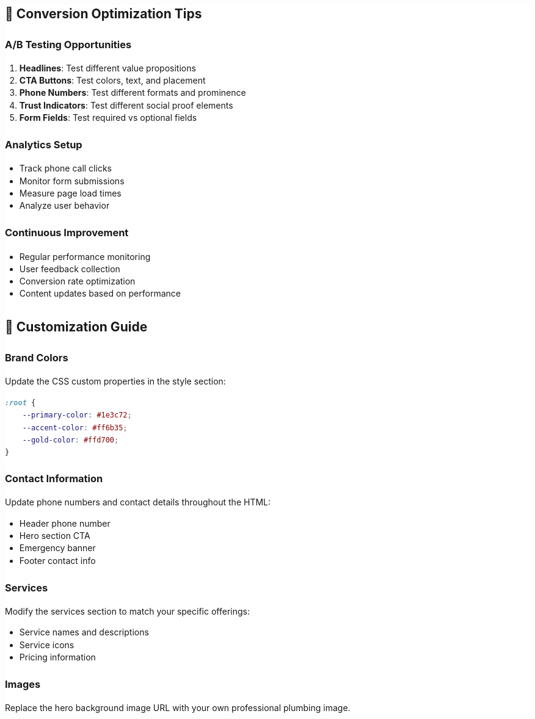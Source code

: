## 🎯 Conversion Optimization Tips

### A/B Testing Opportunities
1. **Headlines**: Test different value propositions
2. **CTA Buttons**: Test colors, text, and placement
3. **Phone Numbers**: Test different formats and prominence
4. **Trust Indicators**: Test different social proof elements
5. **Form Fields**: Test required vs optional fields

### Analytics Setup
- Track phone call clicks
- Monitor form submissions
- Measure page load times
- Analyze user behavior

### Continuous Improvement
- Regular performance monitoring
- User feedback collection
- Conversion rate optimization
- Content updates based on performance

## 🔧 Customization Guide

### Brand Colors
Update the CSS custom properties in the style section:
```css
:root {
    --primary-color: #1e3c72;
    --accent-color: #ff6b35;
    --gold-color: #ffd700;
}
```

### Contact Information
Update phone numbers and contact details throughout the HTML:
- Header phone number
- Hero section CTA
- Emergency banner
- Footer contact info

### Services
Modify the services section to match your specific offerings:
- Service names and descriptions
- Service icons
- Pricing information

### Images
Replace the hero background image URL with your own professional plumbing image.
